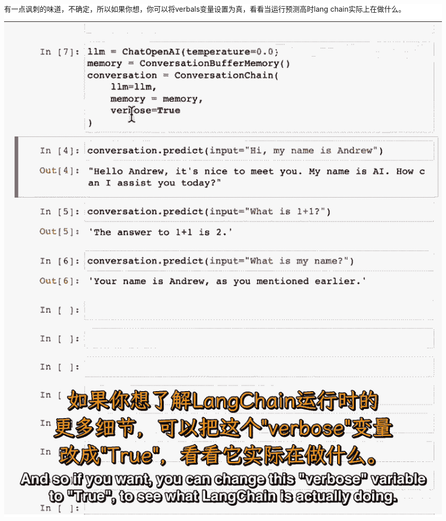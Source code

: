 有一点讽刺的味道，不确定，所以如果你想，你可以将verbals变量设置为真，看看当运行预测高时lang chain实际上在做什么。



![](img/c86c51310bd0360f0802bd988e1cb8c6_21.png)
